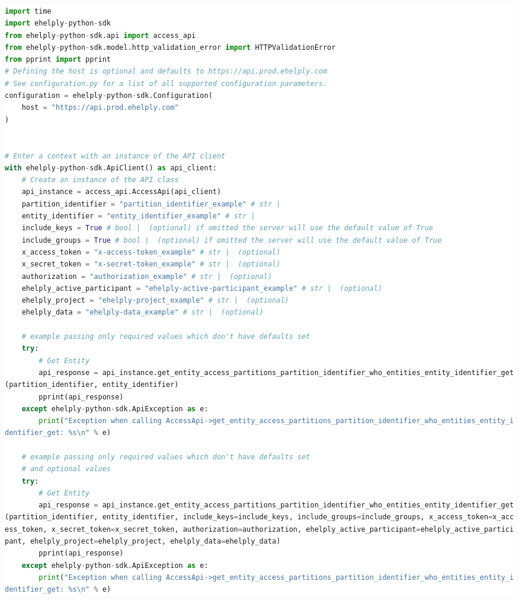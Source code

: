 ```python
import time
import ehelply-python-sdk
from ehelply-python-sdk.api import access_api
from ehelply-python-sdk.model.http_validation_error import HTTPValidationError
from pprint import pprint
# Defining the host is optional and defaults to https://api.prod.ehelply.com
# See configuration.py for a list of all supported configuration parameters.
configuration = ehelply-python-sdk.Configuration(
    host = "https://api.prod.ehelply.com"
)


# Enter a context with an instance of the API client
with ehelply-python-sdk.ApiClient() as api_client:
    # Create an instance of the API class
    api_instance = access_api.AccessApi(api_client)
    partition_identifier = "partition_identifier_example" # str | 
    entity_identifier = "entity_identifier_example" # str | 
    include_keys = True # bool |  (optional) if omitted the server will use the default value of True
    include_groups = True # bool |  (optional) if omitted the server will use the default value of True
    x_access_token = "x-access-token_example" # str |  (optional)
    x_secret_token = "x-secret-token_example" # str |  (optional)
    authorization = "authorization_example" # str |  (optional)
    ehelply_active_participant = "ehelply-active-participant_example" # str |  (optional)
    ehelply_project = "ehelply-project_example" # str |  (optional)
    ehelply_data = "ehelply-data_example" # str |  (optional)

    # example passing only required values which don't have defaults set
    try:
        # Get Entity
        api_response = api_instance.get_entity_access_partitions_partition_identifier_who_entities_entity_identifier_get(partition_identifier, entity_identifier)
        pprint(api_response)
    except ehelply-python-sdk.ApiException as e:
        print("Exception when calling AccessApi->get_entity_access_partitions_partition_identifier_who_entities_entity_identifier_get: %s\n" % e)

    # example passing only required values which don't have defaults set
    # and optional values
    try:
        # Get Entity
        api_response = api_instance.get_entity_access_partitions_partition_identifier_who_entities_entity_identifier_get(partition_identifier, entity_identifier, include_keys=include_keys, include_groups=include_groups, x_access_token=x_access_token, x_secret_token=x_secret_token, authorization=authorization, ehelply_active_participant=ehelply_active_participant, ehelply_project=ehelply_project, ehelply_data=ehelply_data)
        pprint(api_response)
    except ehelply-python-sdk.ApiException as e:
        print("Exception when calling AccessApi->get_entity_access_partitions_partition_identifier_who_entities_entity_identifier_get: %s\n" % e)
```
